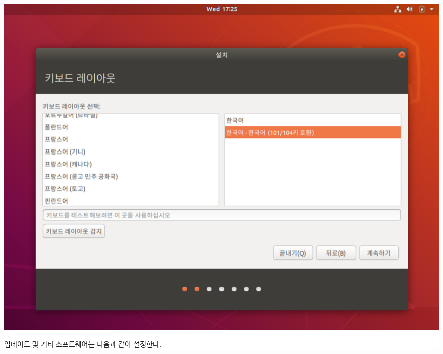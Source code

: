 ![Install Ubuntu on VirtualBox tutorial - 12](images/Mac-VirtualBox-Ubuntu-install/_2020-03-26__2.25.56.png)

업데이트 및 기타 소프트웨어는 다음과 같이 설정한다.
